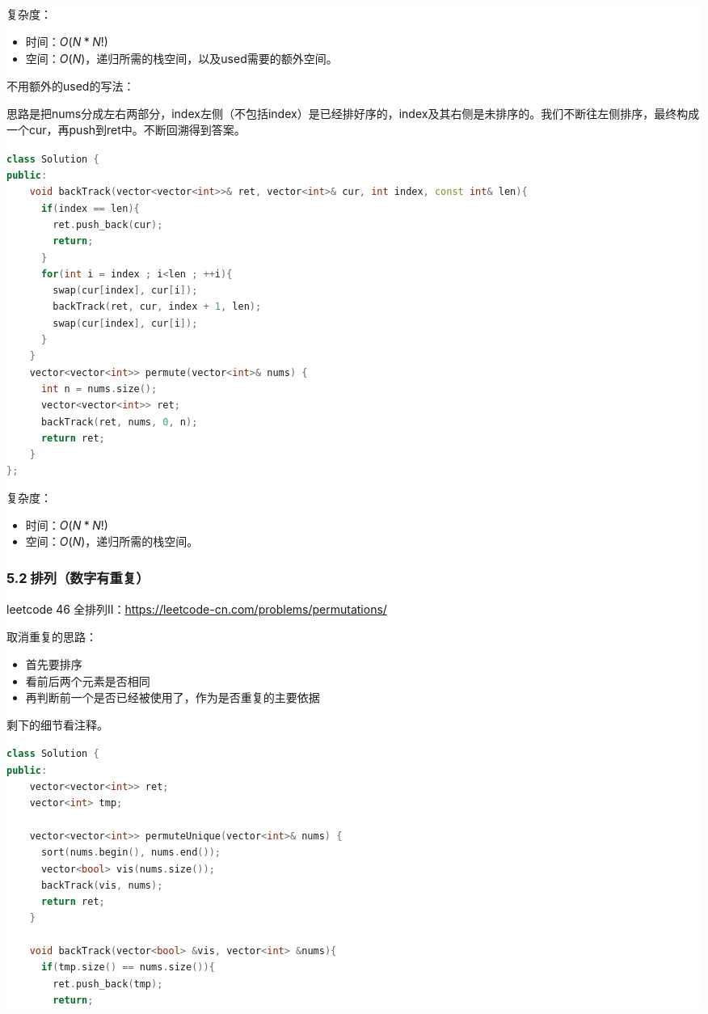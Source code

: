 复杂度：

- 时间：$O(N*N!)$​
- 空间：$O(N)$​​，递归所需的栈空间，以及used需要的额外空间。



不用额外的used的写法：

思路是把nums分成左右两部分，index左侧（不包括index）是已经排好序的，index及其右侧是未排序的。我们不断往左侧排序，最终构成一个cur，再push到ret中。不断回溯得到答案。

```cpp
class Solution {
public:
    void backTrack(vector<vector<int>>& ret, vector<int>& cur, int index, const int& len){
      if(index == len){
        ret.push_back(cur);
        return;
      }
      for(int i = index ; i<len ; ++i){
        swap(cur[index], cur[i]);
        backTrack(ret, cur, index + 1, len);
        swap(cur[index], cur[i]);
      }
    }
    vector<vector<int>> permute(vector<int>& nums) {
      int n = nums.size();
      vector<vector<int>> ret;
      backTrack(ret, nums, 0, n);
      return ret;
    }
};
```

复杂度：

- 时间：$O(N * N!)$
- 空间：$O(N)$​，递归所需的栈空间。





### 5.2 排列（数字有重复）

leetcode 46 全排列II：https://leetcode-cn.com/problems/permutations/

取消重复的思路：

- 首先要排序
- 看前后两个元素是否相同
- 再判断前一个是否已经被使用了，作为是否重复的主要依据

剩下的细节看注释。

```cpp
class Solution {
public:
    vector<vector<int>> ret;
    vector<int> tmp;

    vector<vector<int>> permuteUnique(vector<int>& nums) {
      sort(nums.begin(), nums.end());
      vector<bool> vis(nums.size());
      backTrack(vis, nums);
      return ret;
    }

    void backTrack(vector<bool> &vis, vector<int> &nums){
      if(tmp.size() == nums.size()){
        ret.push_back(tmp);
        return;
```
